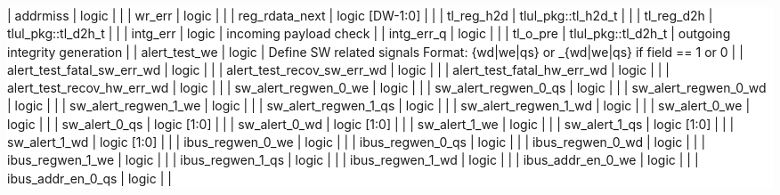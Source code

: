 | addrmiss                     | logic              |                                                                                                                           |
| wr_err                       | logic              |                                                                                                                           |
| reg_rdata_next               | logic [DW-1:0]     |                                                                                                                           |
| tl_reg_h2d                   | tlul_pkg::tl_h2d_t |                                                                                                                           |
| tl_reg_d2h                   | tlul_pkg::tl_d2h_t |                                                                                                                           |
| intg_err                     | logic              | incoming payload check                                                                                                    |
| intg_err_q                   | logic              |                                                                                                                           |
| tl_o_pre                     | tlul_pkg::tl_d2h_t | outgoing integrity generation                                                                                             |
| alert_test_we                | logic              | Define SW related signals Format: <reg>_<field>_{wd|we|qs} or <reg>_{wd|we|qs} if field == 1 or 0                         |
| alert_test_fatal_sw_err_wd   | logic              |                                                                                                                           |
| alert_test_recov_sw_err_wd   | logic              |                                                                                                                           |
| alert_test_fatal_hw_err_wd   | logic              |                                                                                                                           |
| alert_test_recov_hw_err_wd   | logic              |                                                                                                                           |
| sw_alert_regwen_0_we         | logic              |                                                                                                                           |
| sw_alert_regwen_0_qs         | logic              |                                                                                                                           |
| sw_alert_regwen_0_wd         | logic              |                                                                                                                           |
| sw_alert_regwen_1_we         | logic              |                                                                                                                           |
| sw_alert_regwen_1_qs         | logic              |                                                                                                                           |
| sw_alert_regwen_1_wd         | logic              |                                                                                                                           |
| sw_alert_0_we                | logic              |                                                                                                                           |
| sw_alert_0_qs                | logic [1:0]        |                                                                                                                           |
| sw_alert_0_wd                | logic [1:0]        |                                                                                                                           |
| sw_alert_1_we                | logic              |                                                                                                                           |
| sw_alert_1_qs                | logic [1:0]        |                                                                                                                           |
| sw_alert_1_wd                | logic [1:0]        |                                                                                                                           |
| ibus_regwen_0_we             | logic              |                                                                                                                           |
| ibus_regwen_0_qs             | logic              |                                                                                                                           |
| ibus_regwen_0_wd             | logic              |                                                                                                                           |
| ibus_regwen_1_we             | logic              |                                                                                                                           |
| ibus_regwen_1_qs             | logic              |                                                                                                                           |
| ibus_regwen_1_wd             | logic              |                                                                                                                           |
| ibus_addr_en_0_we            | logic              |                                                                                                                           |
| ibus_addr_en_0_qs            | logic              |                                                                                                                           |